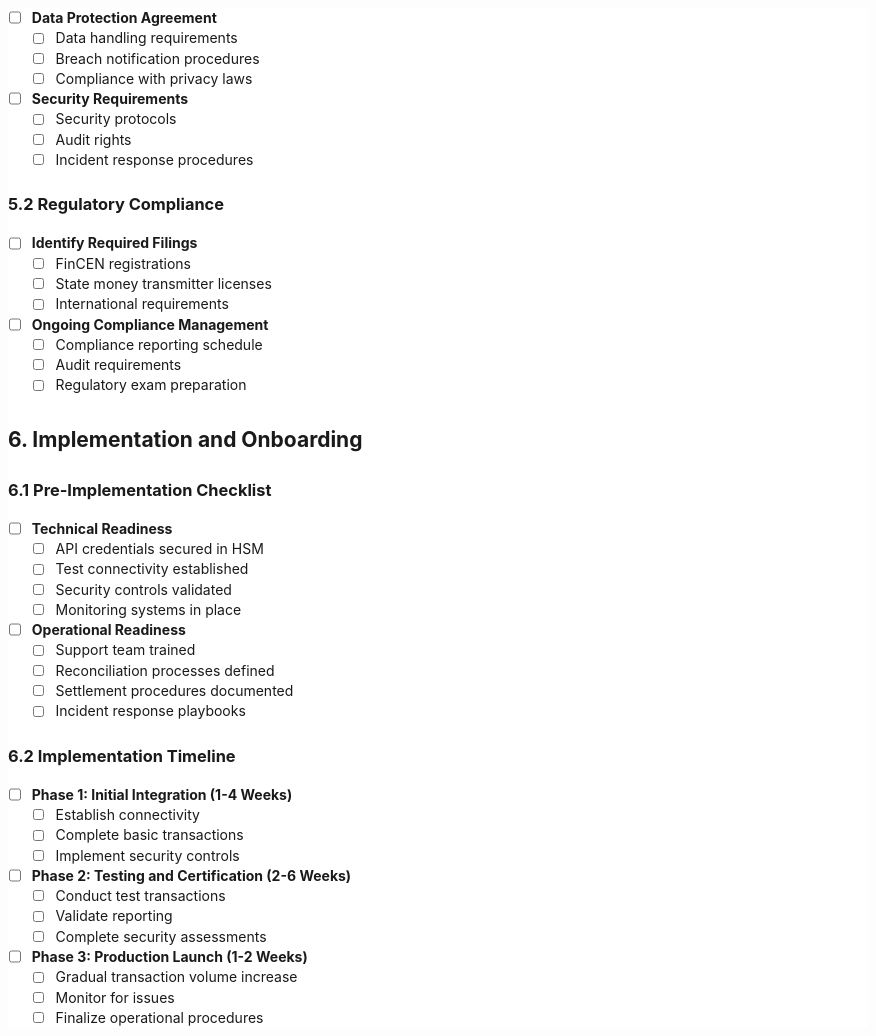 - [ ] **Data Protection Agreement**
  - [ ] Data handling requirements
  - [ ] Breach notification procedures
  - [ ] Compliance with privacy laws

- [ ] **Security Requirements**
  - [ ] Security protocols
  - [ ] Audit rights
  - [ ] Incident response procedures

### 5.2 Regulatory Compliance

- [ ] **Identify Required Filings**
  - [ ] FinCEN registrations
  - [ ] State money transmitter licenses
  - [ ] International requirements

- [ ] **Ongoing Compliance Management**
  - [ ] Compliance reporting schedule
  - [ ] Audit requirements
  - [ ] Regulatory exam preparation

## 6. Implementation and Onboarding

### 6.1 Pre-Implementation Checklist

- [ ] **Technical Readiness**
  - [ ] API credentials secured in HSM
  - [ ] Test connectivity established
  - [ ] Security controls validated
  - [ ] Monitoring systems in place

- [ ] **Operational Readiness**
  - [ ] Support team trained
  - [ ] Reconciliation processes defined
  - [ ] Settlement procedures documented
  - [ ] Incident response playbooks

### 6.2 Implementation Timeline

- [ ] **Phase 1: Initial Integration (1-4 Weeks)**
  - [ ] Establish connectivity
  - [ ] Complete basic transactions
  - [ ] Implement security controls

- [ ] **Phase 2: Testing and Certification (2-6 Weeks)**
  - [ ] Conduct test transactions
  - [ ] Validate reporting
  - [ ] Complete security assessments

- [ ] **Phase 3: Production Launch (1-2 Weeks)**
  - [ ] Gradual transaction volume increase
  - [ ] Monitor for issues
  - [ ] Finalize operational procedures
